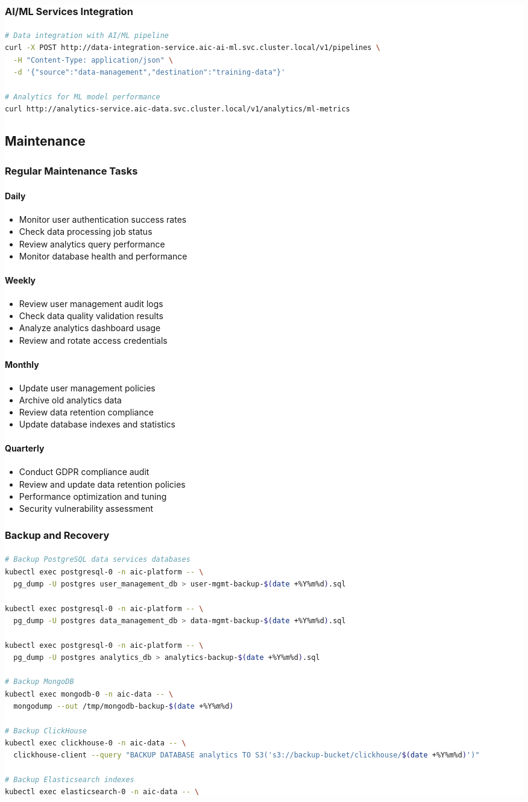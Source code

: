### AI/ML Services Integration
```bash
# Data integration with AI/ML pipeline
curl -X POST http://data-integration-service.aic-ai-ml.svc.cluster.local/v1/pipelines \
  -H "Content-Type: application/json" \
  -d '{"source":"data-management","destination":"training-data"}'

# Analytics for ML model performance
curl http://analytics-service.aic-data.svc.cluster.local/v1/analytics/ml-metrics
```

## Maintenance

### Regular Maintenance Tasks

#### Daily
- Monitor user authentication success rates
- Check data processing job status
- Review analytics query performance
- Monitor database health and performance

#### Weekly
- Review user management audit logs
- Check data quality validation results
- Analyze analytics dashboard usage
- Review and rotate access credentials

#### Monthly
- Update user management policies
- Archive old analytics data
- Review data retention compliance
- Update database indexes and statistics

#### Quarterly
- Conduct GDPR compliance audit
- Review and update data retention policies
- Performance optimization and tuning
- Security vulnerability assessment

### Backup and Recovery
```bash
# Backup PostgreSQL data services databases
kubectl exec postgresql-0 -n aic-platform -- \
  pg_dump -U postgres user_management_db > user-mgmt-backup-$(date +%Y%m%d).sql

kubectl exec postgresql-0 -n aic-platform -- \
  pg_dump -U postgres data_management_db > data-mgmt-backup-$(date +%Y%m%d).sql

kubectl exec postgresql-0 -n aic-platform -- \
  pg_dump -U postgres analytics_db > analytics-backup-$(date +%Y%m%d).sql

# Backup MongoDB
kubectl exec mongodb-0 -n aic-data -- \
  mongodump --out /tmp/mongodb-backup-$(date +%Y%m%d)

# Backup ClickHouse
kubectl exec clickhouse-0 -n aic-data -- \
  clickhouse-client --query "BACKUP DATABASE analytics TO S3('s3://backup-bucket/clickhouse/$(date +%Y%m%d)')"

# Backup Elasticsearch indexes
kubectl exec elasticsearch-0 -n aic-data -- \
```